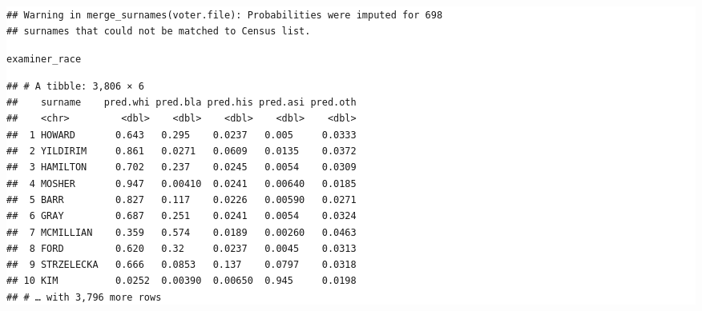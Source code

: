     ## Warning in merge_surnames(voter.file): Probabilities were imputed for 698
    ## surnames that could not be matched to Census list.

``` r
examiner_race
```

    ## # A tibble: 3,806 × 6
    ##    surname    pred.whi pred.bla pred.his pred.asi pred.oth
    ##    <chr>         <dbl>    <dbl>    <dbl>    <dbl>    <dbl>
    ##  1 HOWARD       0.643   0.295    0.0237   0.005     0.0333
    ##  2 YILDIRIM     0.861   0.0271   0.0609   0.0135    0.0372
    ##  3 HAMILTON     0.702   0.237    0.0245   0.0054    0.0309
    ##  4 MOSHER       0.947   0.00410  0.0241   0.00640   0.0185
    ##  5 BARR         0.827   0.117    0.0226   0.00590   0.0271
    ##  6 GRAY         0.687   0.251    0.0241   0.0054    0.0324
    ##  7 MCMILLIAN    0.359   0.574    0.0189   0.00260   0.0463
    ##  8 FORD         0.620   0.32     0.0237   0.0045    0.0313
    ##  9 STRZELECKA   0.666   0.0853   0.137    0.0797    0.0318
    ## 10 KIM          0.0252  0.00390  0.00650  0.945     0.0198
    ## # … with 3,796 more rows
